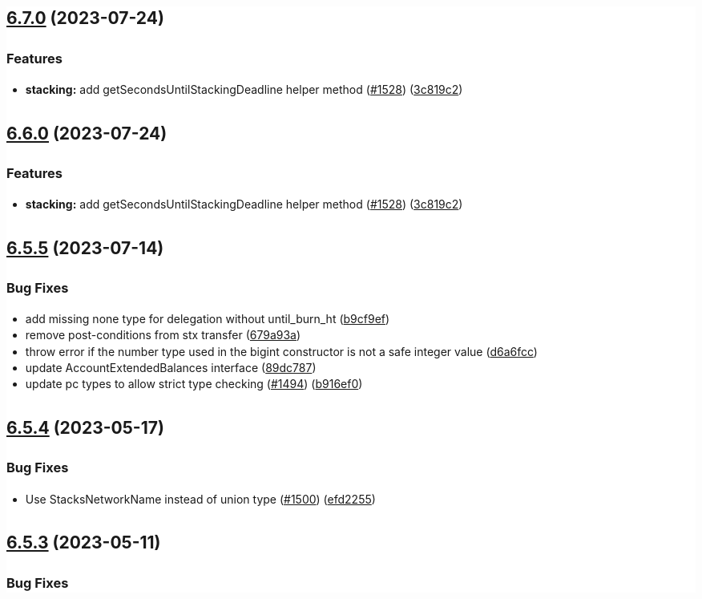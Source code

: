 ## [6.7.0](https://github.com/hirosystems/stacks.js/compare/v6.5.5...v6.7.0) (2023-07-24)

### Features

- **stacking:** add getSecondsUntilStackingDeadline helper method ([#1528](https://github.com/hirosystems/stacks.js/issues/1528)) ([3c819c2](https://github.com/hirosystems/stacks.js/commit/3c819c28ebda8b79aa7d0fcb3edf447f72324457))

## [6.6.0](https://github.com/hirosystems/stacks.js/compare/v6.5.5...v6.6.0) (2023-07-24)

### Features

- **stacking:** add getSecondsUntilStackingDeadline helper method ([#1528](https://github.com/hirosystems/stacks.js/issues/1528)) ([3c819c2](https://github.com/hirosystems/stacks.js/commit/3c819c28ebda8b79aa7d0fcb3edf447f72324457))

## [6.5.5](https://github.com/hirosystems/stacks.js/compare/v6.5.4...v6.5.5) (2023-07-14)

### Bug Fixes

- add missing none type for delegation without until_burn_ht ([b9cf9ef](https://github.com/hirosystems/stacks.js/commit/b9cf9efb1f89967bd2866e89f2d54e130b76a65e))
- remove post-conditions from stx transfer ([679a93a](https://github.com/hirosystems/stacks.js/commit/679a93afd75253d21bec070c85b843c34aeb516b))
- throw error if the number type used in the bigint constructor is not a safe integer value ([d6a6fcc](https://github.com/hirosystems/stacks.js/commit/d6a6fcc30e4306d90da091e2538a281968dc9ac4))
- update AccountExtendedBalances interface ([89dc787](https://github.com/hirosystems/stacks.js/commit/89dc78791b5d1db00799917e858a76addc49f963))
- update pc types to allow strict type checking ([#1494](https://github.com/hirosystems/stacks.js/issues/1494)) ([b916ef0](https://github.com/hirosystems/stacks.js/commit/b916ef06e8498f3b14403f850fc8a39881311ea7))

## [6.5.4](https://github.com/hirosystems/stacks.js/compare/v6.5.3...v6.5.4) (2023-05-17)

### Bug Fixes

- Use StacksNetworkName instead of union type ([#1500](https://github.com/hirosystems/stacks.js/pull/1500)) ([efd2255](https://github.com/hirosystems/stacks.js/commit/efd2255f979ed64b90ac33246d99cd4809620400))

## [6.5.3](https://github.com/hirosystems/stacks.js/compare/v6.5.2...v6.5.3) (2023-05-11)

### Bug Fixes
